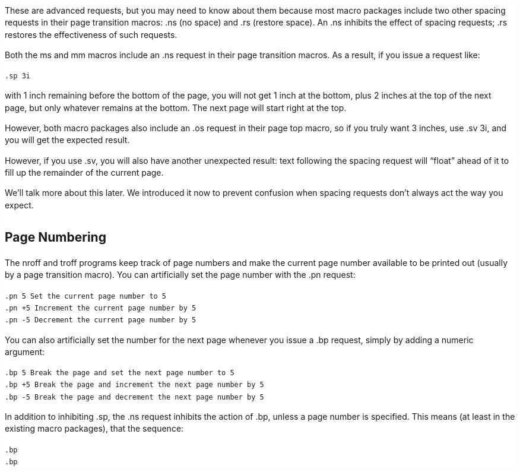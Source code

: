 These are advanced requests, but you may need to know about them because most macro packages
include two other spacing requests in their page transition macros: .ns (no space) and .rs (restore
space). An .ns inhibits the effect of spacing requests; .rs restores the effectiveness of such requests.

Both the ms and mm macros include an .ns request in their page transition macros. As a result, if
you issue a request like:

```
.sp 3i
```

with 1 inch remaining before the bottom of the page, you will not get 1 inch at the bottom, plus 2 inches at
the top of the next page, but only whatever remains at the bottom. The next page will start right at the top.

However, both macro packages also include an .os request in their page top macro, so if you truly want 3
inches, use .sv 3i, and you will get the expected result.

However, if you use .sv, you will also have another unexpected result: text following the spacing
request will “float” ahead of it to fill up the remainder of the current page.

We’ll talk more about this later. We introduced it now to prevent confusion when spacing requests
don’t always act the way you expect.



## Page Numbering
The nroff and troff programs keep track of page numbers and make the current page number available
to be printed out (usually by a page transition macro). You can artificially set the page number with the
.pn request:

```
.pn 5 Set the current page number to 5
.pn +5 Increment the current page number by 5
.pn -5 Decrement the current page number by 5
```

You can also artificially set the number for the next page whenever you issue a .bp request, simply by
adding a numeric argument:

```
.bp 5 Break the page and set the next page number to 5
.bp +5 Break the page and increment the next page number by 5
.bp -5 Break the page and decrement the next page number by 5
```

In addition to inhibiting .sp, the .ns request inhibits the action of .bp, unless a page number is specified.
This means (at least in the existing macro packages), that the sequence:

```
.bp
.bp
```
